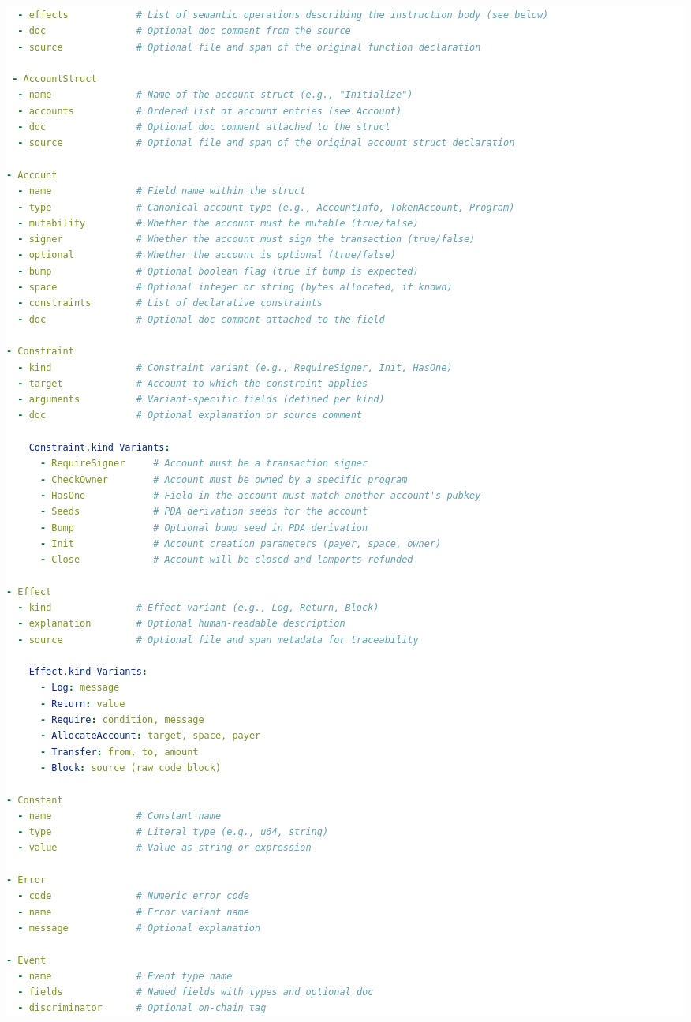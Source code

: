 ```yaml
  - effects            # List of semantic operations describing the instruction body (see below)
  - doc                # Optional doc comment from the source
  - source             # Optional file and span of the original function declaration

 - AccountStruct
  - name               # Name of the account struct (e.g., "Initialize")
  - accounts           # Ordered list of account entries (see Account)
  - doc                # Optional doc comment attached to the struct
  - source             # Optional file and span of the original account struct declaration

- Account
  - name               # Field name within the struct
  - type               # Canonical account type (e.g., AccountInfo, TokenAccount, Program)
  - mutability         # Whether the account must be mutable (true/false)
  - signer             # Whether the account must sign the transaction (true/false)
  - optional           # Whether the account is optional (true/false)
  - bump               # Optional boolean flag (true if bump is expected)
  - space              # Optional integer or string (bytes allocated, if known)
  - constraints        # List of declarative constraints
  - doc                # Optional doc comment attached to the field

- Constraint
  - kind               # Constraint variant (e.g., RequireSigner, Init, HasOne)
  - target             # Account to which the constraint applies
  - arguments          # Variant-specific fields (defined per kind)
  - doc                # Optional explanation or source comment

    Constraint.kind Variants:
      - RequireSigner     # Account must be a transaction signer
      - CheckOwner        # Account must be owned by a specific program
      - HasOne            # Field in the account must match another account's pubkey
      - Seeds             # PDA derivation seeds for the account
      - Bump              # Optional bump seed in PDA derivation
      - Init              # Account creation parameters (payer, space, owner)
      - Close             # Account will be closed and lamports refunded

- Effect
  - kind               # Effect variant (e.g., Log, Return, Block)
  - explanation        # Optional human-readable description
  - source             # Optional file and span metadata for traceability
    
    Effect.kind Variants:
      - Log: message
      - Return: value
      - Require: condition, message
      - AllocateAccount: target, space, payer
      - Transfer: from, to, amount
      - Block: source (raw code block)

- Constant
  - name               # Constant name
  - type               # Literal type (e.g., u64, string)
  - value              # Value as string or expression

- Error
  - code               # Numeric error code
  - name               # Error variant name
  - message            # Optional explanation

- Event
  - name               # Event type name
  - fields             # Named fields with types and optional doc
  - discriminator      # Optional on-chain tag
```